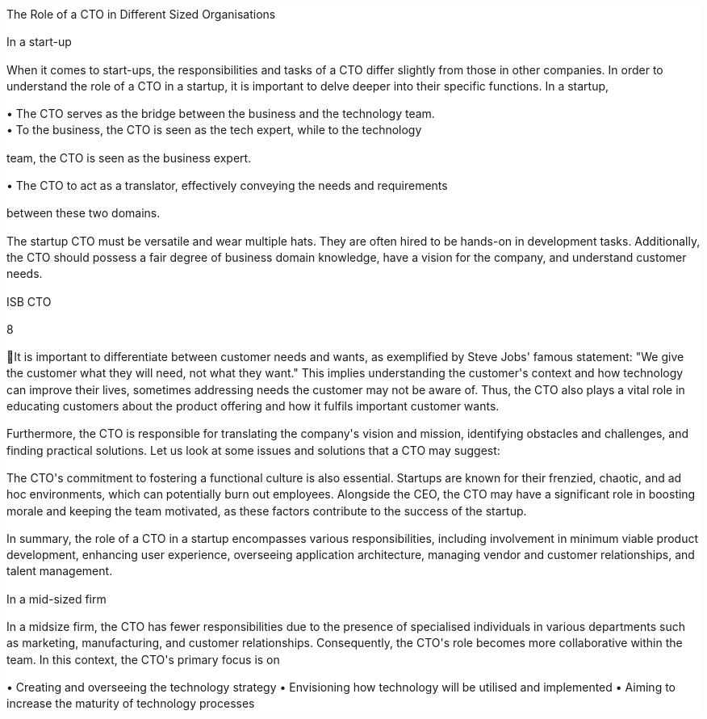 The Role of a CTO in Different Sized Organisations 

In a start-up 

When it comes to start-ups, the responsibilities and tasks of a CTO differ slightly from 
those in other companies. In order to understand the role of a CTO in a startup, it is 
important to delve deeper into their specific functions. In a startup,  

•  The CTO serves as the bridge between the business and the technology team.  
•  To  the business, the CTO  is seen as the  tech  expert,  while to  the  technology 

team, the CTO is seen as the business expert.  

•  The CTO to act as a translator, effectively conveying the needs and requirements 

between these two domains. 

The startup CTO must be versatile and wear multiple hats. They are often hired to be 
hands-on in development tasks. Additionally, the CTO should possess a fair degree of 
business domain knowledge, have a vision for the company, and understand customer 
needs.  

 ISB CTO 

8  

 
   
  
  
It is important to differentiate between customer needs and wants, as exemplified by 
Steve Jobs' famous statement: "We give the customer what they will need, not what 
they want." This implies understanding the customer's context and how technology can 
improve their lives, sometimes addressing needs the customer may not be aware of. 
Thus, the CTO also plays a vital role in educating customers about the product offering 
and how it fulfils important customer wants. 

Furthermore, the CTO is responsible for translating the company's vision and mission, 
identifying obstacles and challenges, and finding practical solutions. Let us look at some 
issues and solutions that a CTO may suggest: 

The CTO's commitment to fostering a functional culture is also essential. Startups are 
known for their frenzied, chaotic, and ad hoc environments, which can potentially burn 
out employees. Alongside the CEO, the CTO may have a significant role in boosting 
morale and keeping the team motivated, as these factors contribute to the success of 
the startup. 

In  summary,  the  role  of  a  CTO  in  a  startup  encompasses  various  responsibilities, 
including  involvement  in  minimum  viable  product  development,  enhancing  user 
experience,  overseeing  application  architecture,  managing  vendor  and  customer 
relationships, and talent management. 

In a mid-sized firm 

In a midsize firm, the CTO has fewer responsibilities due to the presence of specialised 
individuals  in  various  departments  such  as  marketing,  manufacturing,  and  customer 
relationships.  Consequently,  the  CTO's  role  becomes  more  collaborative  within  the 
team. In this context, the CTO's primary focus is on  

•  Creating and overseeing the technology strategy 
•  Envisioning how technology will be utilised and implemented 
•  Aiming to increase the maturity of technology processes  
